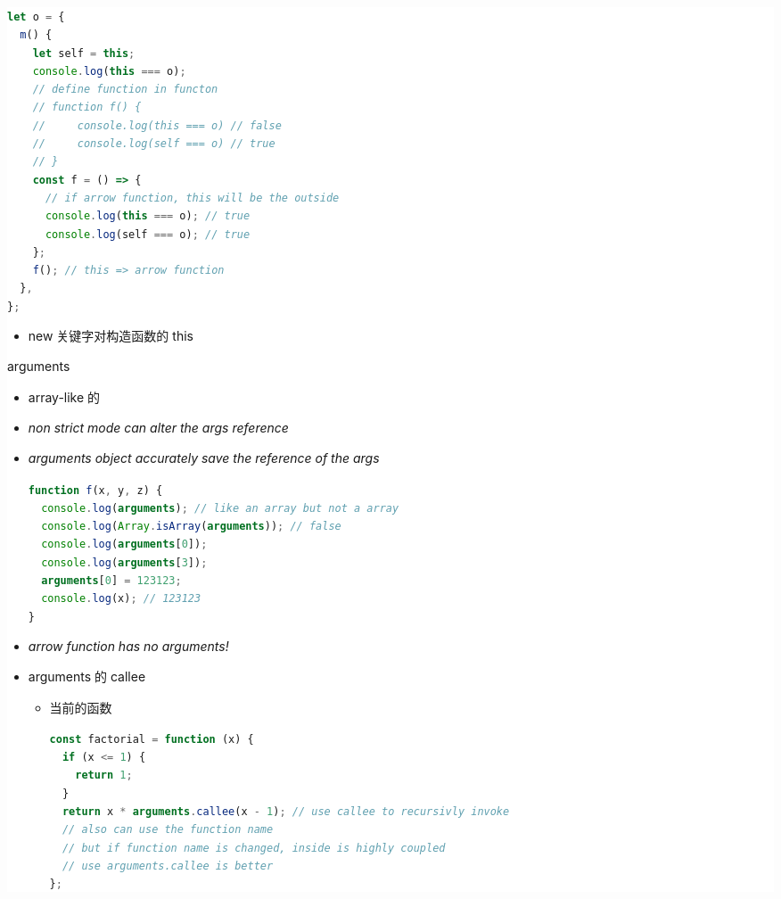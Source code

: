   ```js
  let o = {
    m() {
      let self = this;
      console.log(this === o);
      // define function in functon
      // function f() {
      //     console.log(this === o) // false
      //     console.log(self === o) // true
      // }
      const f = () => {
        // if arrow function, this will be the outside
        console.log(this === o); // true
        console.log(self === o); // true
      };
      f(); // this => arrow function
    },
  };
  ```

- new 关键字对构造函数的 this

arguments

- array-like 的

- _non strict mode can alter the args reference_

- _arguments object accurately save the reference of the args_

  ```js
  function f(x, y, z) {
    console.log(arguments); // like an array but not a array
    console.log(Array.isArray(arguments)); // false
    console.log(arguments[0]);
    console.log(arguments[3]);
    arguments[0] = 123123;
    console.log(x); // 123123
  }
  ```

- _arrow function has no arguments!_

- arguments 的 callee

  - 当前的函数

    ```js
    const factorial = function (x) {
      if (x <= 1) {
        return 1;
      }
      return x * arguments.callee(x - 1); // use callee to recursivly invoke
      // also can use the function name
      // but if function name is changed, inside is highly coupled
      // use arguments.callee is better
    };
    ```
